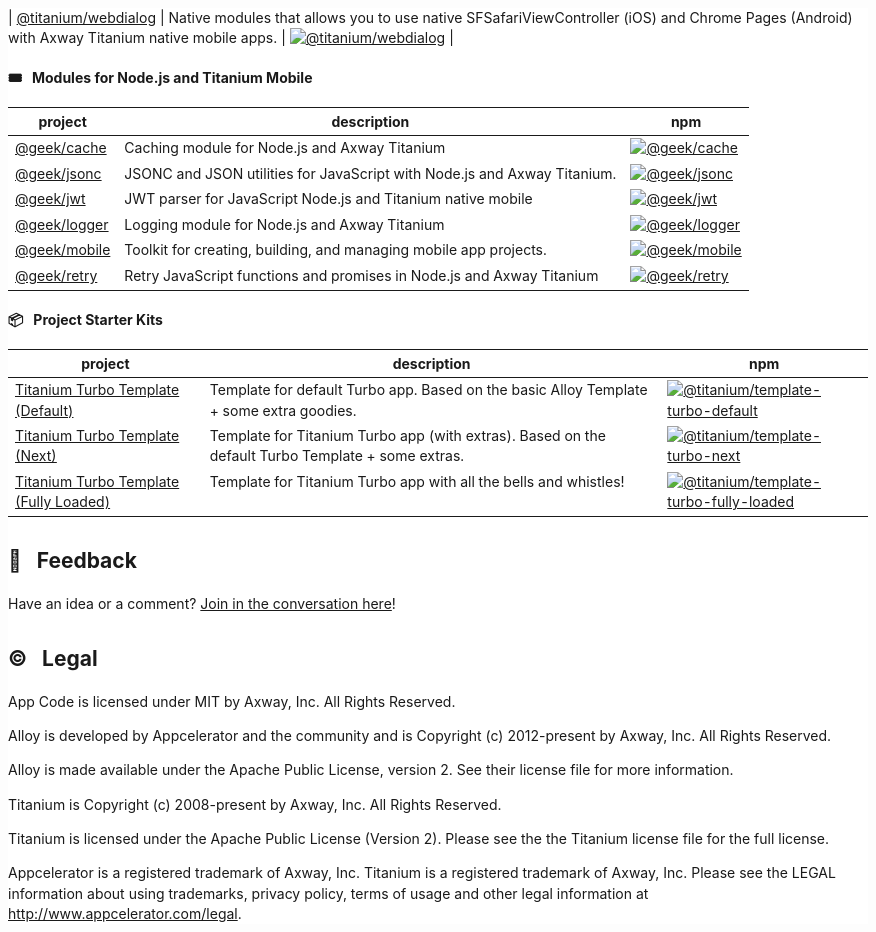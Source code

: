 | [@titanium/webdialog](https://www.npmjs.com/package/@titanium/webdialog)  	|    Native modules that allows you to use native SFSafariViewController (iOS) and Chrome Pages (Android) with Axway Titanium native mobile apps. | [![@titanium/webdialog](https://img.shields.io/npm/v/@titanium/webdialog.png)](https://www.npmjs.com/package/@titanium/webdialog)      |



#### 🎟️  &nbsp; Modules for Node.js and Titanium Mobile

| project  	|  description 	|  npm	|
|---	|---  |---	|
| [@geek/cache](https://www.npmjs.com/package/@geek/cache)  	| Caching module for Node.js and Axway Titanium  	| [![@geek/cache](https://img.shields.io/npm/v/@geek/cache.png)](https://www.npmjs.com/package/@geek/cache)      |
| [@geek/jsonc](https://www.npmjs.com/package/@geek/cache)  	| JSONC and JSON utilities for JavaScript with Node.js and Axway Titanium.  	| [![@geek/jsonc](https://img.shields.io/npm/v/@geek/jsonc.png)](https://www.npmjs.com/package/@geek/jsonc)      |
| [@geek/jwt](https://www.npmjs.com/package/@geek/jwt) 	| JWT parser for JavaScript Node.js and Titanium native mobile  |  [![@geek/jwt](https://img.shields.io/npm/v/@geek/jwt.png)](https://www.npmjs.com/package/@geek/jwt)     |
| [@geek/logger](https://www.npmjs.com/package/@geek/logger) 	| Logging module for Node.js and Axway Titanium  |   [![@geek/logger](https://img.shields.io/npm/v/@geek/logger.png)](https://www.npmjs.com/package/@geek/logger)        |
| [@geek/mobile](https://www.npmjs.com/package/@geek/mobile)  	| Toolkit for creating, building, and managing mobile app projects.  	| [![@geek/mobile](https://img.shields.io/npm/v/@geek/mobile.png)](https://www.npmjs.com/package/@geek/mobile)    	|
| [@geek/retry](https://www.npmjs.com/package/@geek/retry) 	| Retry JavaScript functions and promises in Node.js and Axway Titanium  |   [![@geek/retry](https://img.shields.io/npm/v/@geek/retry.png)](https://www.npmjs.com/package/@geek/retry)        |


#### 📦  &nbsp; Project Starter Kits

| project  	|  description 	|  npm	|
|---	|---  |---	|
| [Titanium Turbo Template (Default)](https://www.npmjs.com/package/@titanium/template-turbo-default)  	| Template for default Turbo app.  Based on the basic Alloy Template + some extra goodies.  	| [![@titanium/template-turbo-default](https://img.shields.io/npm/v/@titanium/template-turbo-default.png)](https://www.npmjs.com/package/@titanium/template-turbo-default)      |
| [Titanium Turbo Template (Next)](https://www.npmjs.com/package/@titanium/template-turbo-next)  	| Template for Titanium Turbo app (with extras).  Based on the default Turbo Template + some extras.   	| [![@titanium/template-turbo-next](https://img.shields.io/npm/v/@titanium/template-turbo-next.png)](https://www.npmjs.com/package/@titanium/template-turbo-next)      |
| [Titanium Turbo Template (Fully Loaded)](https://www.npmjs.com/package/@titanium/template-turbo-fully-loaded)  	| Template for Titanium Turbo app with all the bells and whistles!  	| [![@titanium/template-turbo-fully-loaded](https://img.shields.io/npm/v/@titanium/template-turbo-fully-loaded.png)](https://www.npmjs.com/package/@titanium/template-turbo-fully-loaded)      |



## 📣  &nbsp; Feedback

Have an idea or a comment?  [Join in the conversation here](https://github.com/axway-developer-relations/griffin-app-opensource/issues)! 

## ©️  &nbsp; Legal

App Code is licensed under MIT by Axway, Inc. All Rights Reserved.

Alloy is developed by Appcelerator and the community and is Copyright (c) 2012-present by Axway, Inc. All Rights Reserved.

Alloy is made available under the Apache Public License, version 2. See their license file for more information.

Titanium is Copyright (c) 2008-present by Axway, Inc. All Rights Reserved.

Titanium is licensed under the Apache Public License (Version 2). Please see the the Titanium license file for the full license.

Appcelerator is a registered trademark of Axway, Inc. Titanium is a registered trademark of Axway, Inc. Please see the LEGAL information about using trademarks, privacy policy, terms of usage and other legal information at http://www.appcelerator.com/legal.
